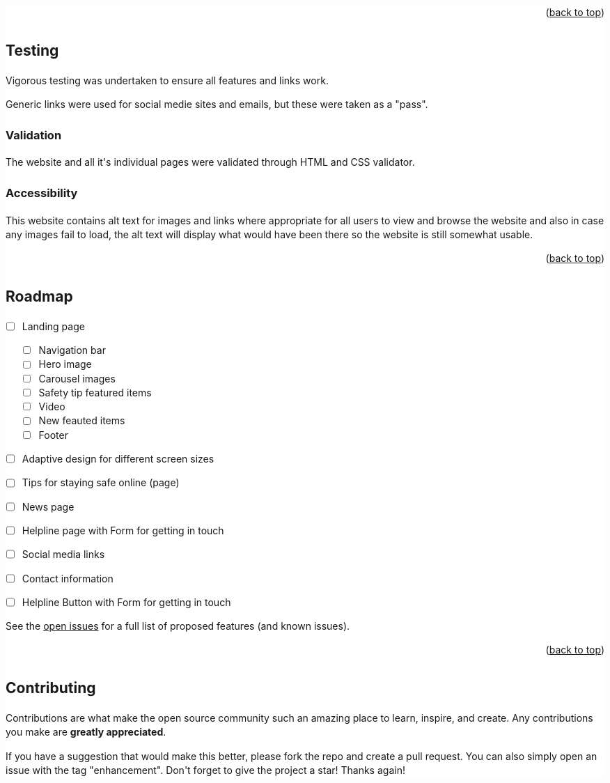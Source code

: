 
<p align="right">(<a href="#readme-top">back to top</a>)</p>


## Testing
Vigorous testing was undertaken to ensure all features and links work. 

Generic links were used for social medie sites and emails, but these were taken as a "pass".

### Validation
The website and all it's individual pages were validated through HTML and CSS validator.

### Accessibility
This website contains alt text for images and links where appropriate for all users to view and browse the website and also in case any images fail to load, the alt text will display what would have been there so the website is still somewhat usable.


<p align="right">(<a href="#readme-top">back to top</a>)</p>


## Roadmap

- [ ] Landing page
    - [ ] Navigation bar
    - [ ] Hero image
    - [ ] Carousel images
    - [ ] Safety tip featured items
    - [ ] Video
    - [ ] New feauted items 
    - [ ] Footer
- [ ] Adaptive design for different screen sizes
- [ ] Tips for staying safe online (page)
- [ ] News page
- [ ] Helpline page with Form for getting in touch
- [ ] Social media links
- [ ] Contact information
- [ ] Helpline Button with Form for getting in touch


See the [open issues](https://github.com/swetlanda/stay-safe-online/issues) for a full list of proposed features (and known issues).

<p align="right">(<a href="#readme-top">back to top</a>)</p>




## Contributing

Contributions are what make the open source community such an amazing place to learn, inspire, and create. Any contributions you make are **greatly appreciated**.

If you have a suggestion that would make this better, please fork the repo and create a pull request. You can also simply open an issue with the tag "enhancement".
Don't forget to give the project a star! Thanks again!


[contributors-shield]: https://img.shields.io/github/contributors/swetlanda/stay-safe-online.svg?style=for-the-badge
[contributors-url]: https://github.com/swetlanda/stay-safe-online/graphs/contributors
[forks-shield]: https://img.shields.io/github/forks/swetlanda/stay-safe-online.svg?style=for-the-badge
[forks-url]: https://github.com/swetlanda/stay-safe-online/network/members
[stars-shield]: https://img.shields.io/github/stars/swetlanda/stay-safe-online.svg?style=for-the-badge
[stars-url]: https://github.com/swetlanda/stay-safe-online/stargazers
[issues-shield]: https://img.shields.io/github/issues/swetlanda/stay-safe-online.svg?style=for-the-badge
[issues-url]: https://github.com/swetlanda/stay-safe-online/issues
[license-shield]: https://img.shields.io/github/license/swetlanda/stay-safe-online.svg?style=for-the-badge
[license-url]: https://github.com/swetlanda/stay-safe-online/blob/master/LICENSE.txt
[linkedin-shield]: https://img.shields.io/badge/-LinkedIn-black.svg?style=for-the-badge&logo=linkedin&colorB=555
[linkedin-url]: https://linkedin.com/in/peterjaellis
[product-screenshot]: /assets/images/project-name.JPG
[Bootstrap.com]: https://img.shields.io/badge/Bootstrap-563D7C?style=for-the-badge&logo=bootstrap&logoColor=white
[Bootstrap-url]: https://getbootstrap.com